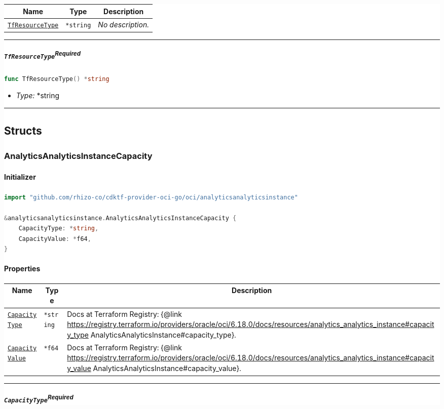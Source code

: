 | **Name** | **Type** | **Description** |
| --- | --- | --- |
| <code><a href="#rhizo-co-terraform-provider-oci.analyticsAnalyticsInstance.AnalyticsAnalyticsInstance.property.tfResourceType">TfResourceType</a></code> | <code>*string</code> | *No description.* |

---

##### `TfResourceType`<sup>Required</sup> <a name="TfResourceType" id="rhizo-co-terraform-provider-oci.analyticsAnalyticsInstance.AnalyticsAnalyticsInstance.property.tfResourceType"></a>

```go
func TfResourceType() *string
```

- *Type:* *string

---

## Structs <a name="Structs" id="Structs"></a>

### AnalyticsAnalyticsInstanceCapacity <a name="AnalyticsAnalyticsInstanceCapacity" id="rhizo-co-terraform-provider-oci.analyticsAnalyticsInstance.AnalyticsAnalyticsInstanceCapacity"></a>

#### Initializer <a name="Initializer" id="rhizo-co-terraform-provider-oci.analyticsAnalyticsInstance.AnalyticsAnalyticsInstanceCapacity.Initializer"></a>

```go
import "github.com/rhizo-co/cdktf-provider-oci-go/oci/analyticsanalyticsinstance"

&analyticsanalyticsinstance.AnalyticsAnalyticsInstanceCapacity {
	CapacityType: *string,
	CapacityValue: *f64,
}
```

#### Properties <a name="Properties" id="Properties"></a>

| **Name** | **Type** | **Description** |
| --- | --- | --- |
| <code><a href="#rhizo-co-terraform-provider-oci.analyticsAnalyticsInstance.AnalyticsAnalyticsInstanceCapacity.property.capacityType">CapacityType</a></code> | <code>*string</code> | Docs at Terraform Registry: {@link https://registry.terraform.io/providers/oracle/oci/6.18.0/docs/resources/analytics_analytics_instance#capacity_type AnalyticsAnalyticsInstance#capacity_type}. |
| <code><a href="#rhizo-co-terraform-provider-oci.analyticsAnalyticsInstance.AnalyticsAnalyticsInstanceCapacity.property.capacityValue">CapacityValue</a></code> | <code>*f64</code> | Docs at Terraform Registry: {@link https://registry.terraform.io/providers/oracle/oci/6.18.0/docs/resources/analytics_analytics_instance#capacity_value AnalyticsAnalyticsInstance#capacity_value}. |

---

##### `CapacityType`<sup>Required</sup> <a name="CapacityType" id="rhizo-co-terraform-provider-oci.analyticsAnalyticsInstance.AnalyticsAnalyticsInstanceCapacity.property.capacityType"></a>
